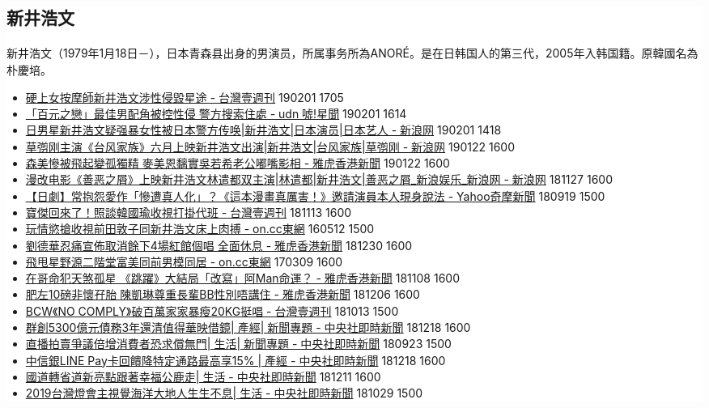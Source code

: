 ## 新井浩文

新井浩文（1979年1月18日－），日本青森县出身的男演员，所属事务所為ANORÉ。是在日韩国人的第三代，2005年入韩国籍。原韓國名為朴慶培。
- [硬上女按摩師新井浩文涉性侵毀星途 - 台灣壹週刊](https://www.nextmag.com.tw/realtimenews/news/461042 "硬上女按摩師新井浩文涉性侵毀星途 - 台灣壹週刊") 190201 1705
- [「百元之戀」最佳男配角被控性侵 警方搜索住處 - udn 噓!星聞](https://stars.udn.com/star/story/10090/3627595 "「百元之戀」最佳男配角被控性侵 警方搜索住處 - udn 噓!星聞") 190201 1614
- [日男星新井浩文疑强暴女性被日本警方传唤|新井浩文|日本演员|日本艺人 - 新浪网](http://ent.sina.com.cn/s/j/2019-02-01/doc-ihqfskcp2350926.shtml "日男星新井浩文疑强暴女性被日本警方传唤|新井浩文|日本演员|日本艺人 - 新浪网") 190201 1418
- [草彅刚主演《台风家族》六月上映新井浩文出演|新井浩文|台风家族|草彅刚 - 新浪网](http://ent.sina.com.cn/m/f/2019-01-22/doc-ihqfskcn9385239.shtml "草彅刚主演《台风家族》六月上映新井浩文出演|新井浩文|台风家族|草彅刚 - 新浪网") 190122 1600
- [森美慘被飛起變孤獨精 麥美恩黐實吳若希老公嘟嘴影相 - 雅虎香港新聞](https://hk.news.yahoo.com/%E6%A3%AE%E7%BE%8E%E6%85%98%E8%A2%AB%E9%A3%9B%E8%B5%B7%E8%AE%8A%E5%AD%A4%E7%8D%A8%E7%B2%BE-%E9%BA%A5%E7%BE%8E%E6%81%A9%E9%BB%90%E5%AF%A6%E5%90%B3%E8%8B%A5%E5%B8%8C%E8%80%81%E5%85%AC%E5%98%9F%E5%98%B4%E5%BD%B1%E7%9B%B8-024900775.html "森美慘被飛起變孤獨精 麥美恩黐實吳若希老公嘟嘴影相 - 雅虎香港新聞") 190122 1600
- [漫改电影《善恶之屑》上映新井浩文林遣都双主演|林遣都|新井浩文|善恶之屑_新浪娱乐_新浪网 - 新浪网](http://ent.sina.com.cn/m/f/2018-11-27/doc-ihmutuec4085220.shtml "漫改电影《善恶之屑》上映新井浩文林遣都双主演|林遣都|新井浩文|善恶之屑_新浪娱乐_新浪网 - 新浪网") 181127 1600
- [【日劇】常抱怨愛作「慘遭真人化」？《這本漫畫真厲害！》邀請演員本人現身說法 - Yahoo奇摩新聞](https://tw.news.yahoo.com/%E6%97%A5%E5%8A%87-%E5%B8%B8%E6%8A%B1%E6%80%A8%E6%84%9B%E4%BD%9C-%E6%85%98%E9%81%AD%E7%9C%9F%E4%BA%BA%E5%8C%96-%E9%80%99%E6%9C%AC%E6%BC%AB%E7%95%AB%E7%9C%9F%E5%8E%B2%E5%AE%B3-%E9%82%80%E8%AB%8B%E6%BC%94%E5%93%A1%E6%9C%AC%E4%BA%BA%E7%8F%BE%E8%BA%AB%E8%AA%AA%E6%B3%95-113147691.html "【日劇】常抱怨愛作「慘遭真人化」？《這本漫畫真厲害！》邀請演員本人現身說法 - Yahoo奇摩新聞") 180919 1500
- [寶傑回來了！照談韓國瑜收視打掛代班 - 台灣壹週刊](https://www.nextmag.com.tw/realtimenews/news/452698 "寶傑回來了！照談韓國瑜收視打掛代班 - 台灣壹週刊") 181113 1600
- [玩情慾搶收視前田敦子同新井浩文床上肉搏 - on.cc東網](https://hk.on.cc/hk/bkn/cnt/entertainment/20160512/bkn-20160512130756618-0512_00862_001.html "玩情慾搶收視前田敦子同新井浩文床上肉搏 - on.cc東網") 160512 1500
- [劉德華忍痛宣佈取消餘下4場紅館個唱 全面休息 - 雅虎香港新聞](https://hk.news.yahoo.com/%E5%8A%89%E5%BE%B7%E8%8F%AF%E5%BF%8D%E7%97%9B%E5%AE%A3%E4%BD%88%E5%8F%96%E6%B6%88%E9%A4%98%E4%B8%8B4%E5%A0%B4%E7%B4%85%E9%A4%A8%E5%80%8B%E5%94%B1-%E5%85%A8%E9%9D%A2%E4%BC%91%E6%81%AF-132508190.html "劉德華忍痛宣佈取消餘下4場紅館個唱 全面休息 - 雅虎香港新聞") 181230 1600
- [飛甩星野源二階堂富美同前男模同居 - on.cc東網](https://hk.on.cc/hk/bkn/cnt/entertainment/20170309/bkn-20170309112536597-0309_00862_001.html "飛甩星野源二階堂富美同前男模同居 - on.cc東網") 170309 1600
- [在哥命犯天煞孤星 《跳躍》大結局「改寫」阿Man命運？ - 雅虎香港新聞](https://hk.news.yahoo.com/%E5%9C%A8%E5%93%A5%E5%91%BD%E7%8A%AF%E5%A4%A9%E7%85%9E%E5%AD%A4%E6%98%9F-%E8%B7%B3%E8%BA%8D-%E5%A4%A7%E7%B5%90%E5%B1%80-%E6%94%B9%E5%AF%AB-%E9%98%BFman%E5%91%BD%E9%81%8B-052200149.html "在哥命犯天煞孤星 《跳躍》大結局「改寫」阿Man命運？ - 雅虎香港新聞") 181108 1600
- [肥左10磅非懷孖胎 陳凱琳尊重長輩BB性別唔講住 - 雅虎香港新聞](https://hk.news.yahoo.com/%E8%82%A5%E5%B7%A610%E7%A3%85%E9%9D%9E%E6%87%B7%E5%AD%96%E8%83%8E-%E9%99%B3%E5%87%B1%E7%90%B3%E5%B0%8A%E9%87%8D%E9%95%B7%E8%BC%A9bb%E6%80%A7%E5%88%A5%E5%94%94%E8%AC%9B%E4%BD%8F-102500611.html "肥左10磅非懷孖胎 陳凱琳尊重長輩BB性別唔講住 - 雅虎香港新聞") 181206 1600
- [BCW《NO COMPLY》破百萬家家暴瘦20KG挺唱 - 台灣壹週刊](https://www.nextmag.com.tw/realtimenews/news/449610 "BCW《NO COMPLY》破百萬家家暴瘦20KG挺唱 - 台灣壹週刊") 181013 1500
- [群創5300億元債務3年還清值得華映借鏡| 產經| 新聞專題 - 中央社即時新聞](https://www.cna.com.tw/news/aie/201812180278.aspx "群創5300億元債務3年還清值得華映借鏡| 產經| 新聞專題 - 中央社即時新聞") 181218 1600
- [直播拍賣爭議倍增消費者恐求償無門| 生活| 新聞專題 - 中央社即時新聞](https://www.cna.com.tw/news/ahel/201809230030.aspx "直播拍賣爭議倍增消費者恐求償無門| 生活| 新聞專題 - 中央社即時新聞") 180923 1500
- [中信銀LINE Pay卡回饋降特定通路最高享15% | 產經 - 中央社即時新聞](https://www.cna.com.tw/news/afe/201812180346.aspx "中信銀LINE Pay卡回饋降特定通路最高享15% | 產經 - 中央社即時新聞") 181218 1600
- [國道轉省道新亮點跟著幸福公鹿走| 生活 - 中央社即時新聞](https://www.cna.com.tw/news/ahel/201812110128.aspx "國道轉省道新亮點跟著幸福公鹿走| 生活 - 中央社即時新聞") 181211 1600
- [2019台灣燈會主視覺海洋大地人生生不息| 生活 - 中央社即時新聞](https://www.cna.com.tw/news/ahel/201810290203.aspx "2019台灣燈會主視覺海洋大地人生生不息| 生活 - 中央社即時新聞") 181029 1500
